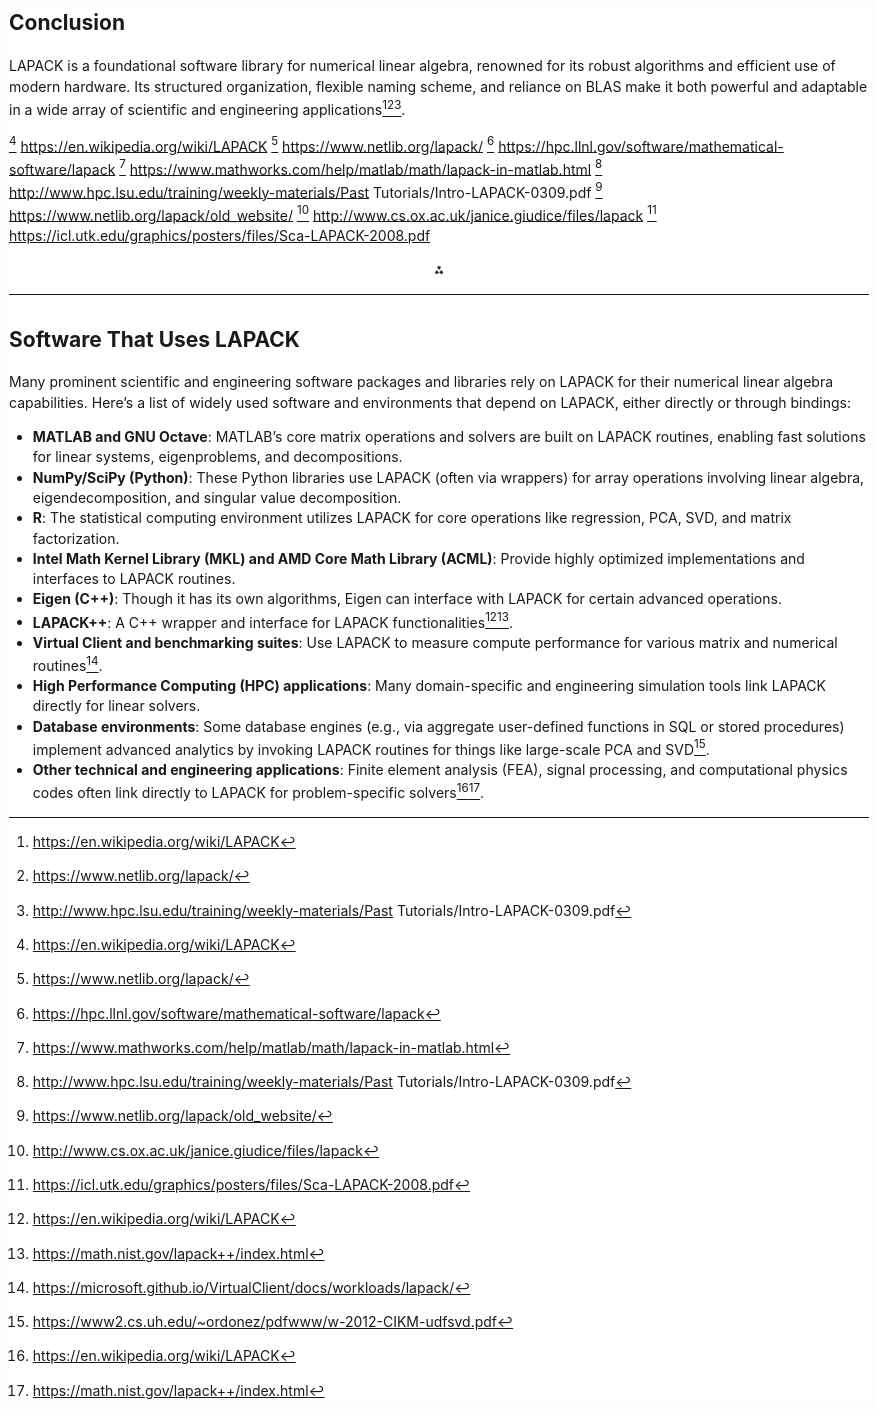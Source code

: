 ## Conclusion

LAPACK is a foundational software library for numerical linear algebra, renowned for its robust algorithms and efficient use of modern hardware. Its structured organization, flexible naming scheme, and reliance on BLAS make it both powerful and adaptable in a wide array of scientific and engineering applications[^1_1][^1_2][^1_4].

[^1_1] https://en.wikipedia.org/wiki/LAPACK
[^1_2] https://www.netlib.org/lapack/
[^1_3] https://hpc.llnl.gov/software/mathematical-software/lapack
[^1_8] https://www.mathworks.com/help/matlab/math/lapack-in-matlab.html
[^1_4] http://www.hpc.lsu.edu/training/weekly-materials/Past Tutorials/Intro-LAPACK-0309.pdf
[^1_6] https://www.netlib.org/lapack/old_website/
[^1_5] http://www.cs.ox.ac.uk/janice.giudice/files/lapack
[^1_7] https://icl.utk.edu/graphics/posters/files/Sca-LAPACK-2008.pdf

<div style="text-align: center">⁂</div>

[^1_1]: https://en.wikipedia.org/wiki/LAPACK

[^1_2]: https://www.netlib.org/lapack/

[^1_3]: https://hpc.llnl.gov/software/mathematical-software/lapack

[^1_4]: http://www.hpc.lsu.edu/training/weekly-materials/Past Tutorials/Intro-LAPACK-0309.pdf

[^1_5]: http://www.cs.ox.ac.uk/janice.giudice/files/lapack

[^1_6]: https://www.netlib.org/lapack/old_website/

[^1_7]: https://icl.utk.edu/graphics/posters/files/Sca-LAPACK-2008.pdf

[^1_8]: https://www.mathworks.com/help/matlab/math/lapack-in-matlab.html

[^1_9]: https://en.wikipedia.org/wiki/Lapack

[^1_10]: https://www2.nau.edu/stat-lic/statlibs/lapack.html

[^1_11]: https://nrel.github.io/HPC/Documentation/Development/Libraries/lapack/

[^1_12]: https://www.netlib.org/lapack/explore-html/

[^1_13]: https://gist.github.com/rgommers/e10c7cf3ebd88883458544e535d7e54c

[^1_14]: https://web.stanford.edu/class/me200c/tutorial_77/18.2_lapack.html

[^1_15]: https://www.netlib.org/lapack/lug/node21.html

[^1_16]: https://www.osc.edu/resources/available_software/software_list/lapack

[^1_17]: https://www.sc.fsu.edu/computing/tech-docs/342-lapack

[^1_18]: https://www.netlib.org/lapack/lug/node24.html

[^1_19]: https://www.intel.com/content/www/us/en/docs/onemkl/developer-reference-c/2025-0/lapack-routines.html

[^1_20]: https://hpc.nih.gov/development/LAPACK.html


---

## Software That Uses LAPACK

Many prominent scientific and engineering software packages and libraries rely on LAPACK for their numerical linear algebra capabilities. Here’s a list of widely used software and environments that depend on LAPACK, either directly or through bindings:

- **MATLAB and GNU Octave**: MATLAB’s core matrix operations and solvers are built on LAPACK routines, enabling fast solutions for linear systems, eigenproblems, and decompositions.
- **NumPy/SciPy (Python)**: These Python libraries use LAPACK (often via wrappers) for array operations involving linear algebra, eigendecomposition, and singular value decomposition.
- **R**: The statistical computing environment utilizes LAPACK for core operations like regression, PCA, SVD, and matrix factorization.
- **Intel Math Kernel Library (MKL) and AMD Core Math Library (ACML)**: Provide highly optimized implementations and interfaces to LAPACK routines.
- **Eigen (C++)**: Though it has its own algorithms, Eigen can interface with LAPACK for certain advanced operations.
- **LAPACK++**: A C++ wrapper and interface for LAPACK functionalities[^2_1][^2_2].
- **Virtual Client and benchmarking suites**: Use LAPACK to measure compute performance for various matrix and numerical routines[^2_3].
- **High Performance Computing (HPC) applications**: Many domain-specific and engineering simulation tools link LAPACK directly for linear solvers.
- **Database environments**: Some database engines (e.g., via aggregate user-defined functions in SQL or stored procedures) implement advanced analytics by invoking LAPACK routines for things like large-scale PCA and SVD[^2_4].
- **Other technical and engineering applications**: Finite element analysis (FEA), signal processing, and computational physics codes often link directly to LAPACK for problem-specific solvers[^2_1][^2_2].


[^2_1]: https://en.wikipedia.org/wiki/LAPACK
[^2_2]: https://math.nist.gov/lapack++/index.html
[^2_3]: https://microsoft.github.io/VirtualClient/docs/workloads/lapack/
[^2_4]: https://www2.cs.uh.edu/~ordonez/pdfwww/w-2012-CIKM-udfsvd.pdf
[^2_5]: https://faculty.washington.edu/rjl/classes/am583s2014/notes/lapack_examples.html
[^2_6]: https://www.netlib.org/lapack/
[^2_7]: https://docs.hpc.udel.edu/software/lapack/lapack
[^2_8]: https://en.wikipedia.org/wiki/Lapack
[^2_9]: https://scicomp.stackexchange.com/questions/26395/how-to-start-using-lapack-in-c
[^2_10]: https://arxiv.org/pdf/1610.08705.pdf
[^2_11]: https://docs.nersc.gov/development/libraries/lapack/
[^2_12]: https://stackoverflow.com/questions/10112135/understanding-lapack-calls-in-c-with-a-simple-example
[^2_13]: https://www.netlib.org/lapack/lawnspdf/lawn58.pdf
[^2_14]: https://resources.tasking.com/p/using-lapack-can-improve-efficiency-embedded-software
[^2_15]: https://www.intel.com/content/www/us/en/docs/onemkl/developer-guide-linux/2024-2/call-lapack-blas-and-cblas-from-c-language-env.html
[^2_16]: https://stackoverflow.com/questions/31186750/why-does-this-lapack-program-work-correctly-when-i-provide-the-matrix-directly
[^2_17]: https://www.netlib.org/lapack/lug/node18.html
[^2_18]: https://www.physics.utah.edu/~detar/phys6720/handouts/lapack.html
[^2_19]: https://arxiv.org/abs/1610.08705
[^2_20]: https://hpc.llnl.gov/software/mathematical-software/lapack
[^3_1]: https://fortran-lang.discourse.group/t/resistance-to-modernization/4136
[^3_2]: https://www.maths.ox.ac.uk/node/8956
[^3_3]: https://www.stat.berkeley.edu/~mmahoney/pubs/lawn297.pdf
[^3_4]: https://news.ycombinator.com/item?id=16257216
[^3_5]: https://www.netlib.org/lapack/lawnspdf/lawn181.pdf
[^3_6]: https://www.netlib.org/lapack/improvement.html
[^3_7]: https://www.netlib.org/lapack-dev/lapack-coding/program-style.html
[^3_8]: https://docs.oracle.com/cd/E77782_01/html/E77802/z400049317985.html
[^3_9]: https://www.netlib.org/lapack/
[^3_10]: https://csantill.github.io/RPerformanceWBLAS/
[^3_11]: https://github.com/bmad-sim/bmad-external-packages/issues/5
[^3_12]: https://resources.tasking.com/p/using-lapack-can-improve-efficiency-embedded-software
[^3_13]: https://labs.quansight.org/blog/lapack-in-stdlib
[^3_14]: https://stackoverflow.com/questions/33895423/what-is-high-performance-version-of-lapack-and-blas
[^3_15]: https://github.com/stdlib-js/google-summer-of-code/issues/95
[^3_16]: https://github.com/scipy/scipy/issues/17244
[^3_17]: https://web.cels.anl.gov/projects/petsc/vault/petsc-3.17/docs/docs/manual/blas-lapack.html
[^3_18]: https://github.com/perazz/fortran-lapack
[^3_19]: https://www.mathworks.com/company/technical-articles/matlab-incorporates-lapack.html
[^3_20]: https://www.netlib.org/lapack/faq.html
[^4_1]: https://www.netlib.org/lapack/
[^4_2]: https://resources.tasking.com/p/using-lapack-can-improve-efficiency-embedded-software
[^4_3]: https://www.netlib.org/lapack/faq.html
[^4_4]: https://hpc.llnl.gov/software/mathematical-software/lapack
[^4_5]: https://stackoverflow.com/questions/46618391/what-is-the-use-of-the-work-parameters-in-lapack-routines
[^4_6]: https://hpc.nih.gov/development/LAPACK.html
[^4_7]: https://www.intel.com/content/www/us/en/docs/onemkl/developer-reference-fortran/2024-2/lapack-utility-functions-and-routines.html
[^4_8]: https://en.wikipedia.org/wiki/LAPACK
[^4_9]: https://github.com/Reference-LAPACK/lapack/pulls
[^4_10]: https://github.com/igraph/igraph/issues/1491
[^4_11]: https://www.reddit.com/r/Cplusplus/comments/1ykz85/does_anyone_have_a_good_reference_on_how_to_use/
[^4_12]: https://icl.utk.edu/lapack-forum/viewforum.php%3Ff=3.html
[^4_13]: https://github.com/chapel-lang/chapel/issues/10251
[^4_14]: https://stackoverflow.com/questions/8961340/blas-and-lapack-libraries-required-for-compiling
[^4_15]: https://scicomp.stackexchange.com/questions/26395/how-to-start-using-lapack-in-c
[^4_16]: https://cvxopt.org/userguide/lapack.html
[^4_17]: https://fortran-lang.discourse.group/t/lapack-interfaces/2462?page=3
[^4_18]: https://github.com/kivy/python-for-android/issues/2824
[^4_19]: https://cdrdv2-public.intel.com/834387/onemkl_developer-reference-dpcpp_2025.0-772045-834387.pdf
[^4_20]: https://docs.rcc.fsu.edu/software/lapack/
[^6_1]: https://www.intel.com/content/www/us/en/developer/articles/technical/fortran-compiler-support-for-fortran-language-standards.html
[^6_2]: https://wg5-fortran.org/N2151-N2200/N2161.pdf
[^6_3]: https://wg5-fortran.org/N2151-N2200/ISO-IECJTC1-SC22-WG5_N2161_The_New_Features_of_Fortran_2018.pdf
[^6_4]: https://www.intel.com/content/www/us/en/docs/fortran-compiler/developer-guide-reference/2023-2/conformance-compatibility-and-fortran-features.html
[^6_5]: https://fortranwiki.org/fortran/show/Fortran+2018
[^6_6]: https://www.reddit.com/r/fortran/comments/187ohwh/what_version_of_fortran_should_i_learn/
[^6_7]: https://forums.developer.nvidia.com/t/fortran-2008-2018-support/164306
[^6_8]: https://www.admin-magazine.com/HPC/Articles/Modern-Fortran-Part-3
[^6_9]: https://fortran-lang.discourse.group/t/whats-the-best-version-of-fortran-to-use/7192
[^6_10]: https://fortran-lang.discourse.group/t/should-i-learn-fortran-2003-or-2008-before-learning-fortran-2018/337